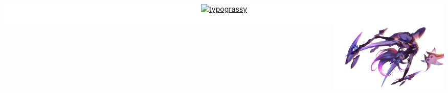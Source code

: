 <div align="center">
<a href="https://github.com/kawarimidoll/typograssy">
    <img alt="typograssy" src="https://typograssy.deno.dev/api?text=%7C%20UwU%20BalmyM4%20UwU%20%7C=&l0=none&l1=4400ff&l2=0011ff&l3=4400ff&l4=0011ff&bg=none&comment=">
</a>
</div>

<br>
<img src="images/akali_star.png" align="right" width="25%" />
